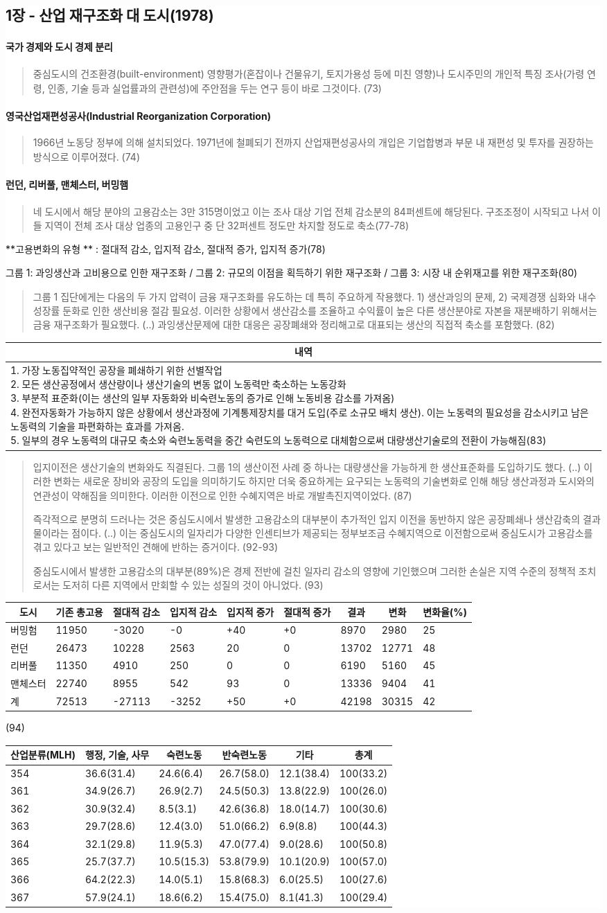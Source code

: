 ## 1장 - 산업 재구조화 대 도시(1978)

#### 국가 경제와 도시 경제 분리

> 중심도시의 건조환경(built-environment) 영향평가(혼잡이나 건물유기, 토지가용성 등에 미친 영향)나 도시주민의 개인적 특징 조사(가령 연령, 인종, 기술 등과 실업률과의 관련성)에 주안점을 두는 연구 등이 바로 그것이다. (73)

#### 영국산업재편성공사(Industrial Reorganization Corporation)

> 1966년 노동당 정부에 의해 설치되었다. 1971년에 철폐되기 전까지 산업재편성공사의 개입은 기업합병과 부문 내 재편성 및 투자를 권장하는 방식으로 이루어졌다. (74)

#### 런던, 리버풀, 맨체스터, 버밍햄

> 네 도시에서 해당 분야의 고용감소는 3만 315명이었고 이는 조사 대상 기업 전체 감소분의 84퍼센트에 해당된다. 구조조정이 시작되고 나서 이들 지역이 전체 조사 대상 업종의 고용인구 중 단 32퍼센트 정도만 차지할 정도로 축소(77-78)

**고용변화의 유형 ** : 절대적 감소, 입지적 감소, 절대적 증가, 입지적 증가(78)

그룹 1: 과잉생산과 고비용으로 인한 재구조화 / 그룹 2: 규모의 이점을 획득하기 위한 재구조화 / 그룹 3: 시장 내 순위재고를 위한 재구조화(80)

> 그룹 1 집단에게는 다음의 두 가지 압력이 금융 재구조화를 유도하는 데 특히 주요하게 작용했다. 1) 생산과잉의 문제, 2) 국제경쟁 심화와 내수성장률 둔화로 인한 생산비용 절감 필요성. 이러한 상황에서 생산감소를 조율하고 수익률이 높은 다른 생산분야로 자본을 재분배하기 위해서는 금융 재구조화가 필요했다. (..) 과잉생산문제에 대한 대응은 공장폐쇄와 정리해고로 대표되는 생산의 직접적 축소를 포함했다. (82)

| 내역                                                         |
| ------------------------------------------------------------ |
| 1. 가장 노동집약적인 공장을 폐쇄하기 위한 선별작업<br />2. 모든 생산공정에서 생산량이나 생산기술의 변동 없이 노동력만 축소하는 노동강화<br />3. 부분적 표준화(이는 생산의 일부 자동화와 비숙련노동의 증가로 인해 노동비용 감소를 가져옴)<br />4. 완전자동화가 가능하지 않은 상황에서 생산과정에 기계통제장치를 대거 도입(주로 소규모 배치 생산). 이는 노동력의 필요성을 감소시키고 남은 노동력의 기술을 파편화하는 효과를 가져옴.<br />5. 일부의 경우 노동력의 대규모 축소와 숙련노동력을 중간 숙련도의 노동력으로 대체함으로써 대량생산기술로의 전환이 가능해짐(83) |

> 입지이전은 생산기술의 변화와도 직결된다. 그룹 1의 생산이전 사례 중 하나는 대량생산을 가능하게 한 생산표준화를 도입하기도 했다. (..) 이러한 변화는 새로운 장비와 공장의 도입을 의미하기도 하지만 더욱 중요하게는 요구되는 노동력의 기술변화로 인해 해당 생산과정과 도시와의 연관성이 약해짐을 의미한다. 이러한 이전으로 인한 수혜지역은 바로 개발촉진지역이었다. (87)
>
> 즉각적으로 분명히 드러나는 것은 중심도시에서 발생한 고용감소의 대부분이 추가적인 입지 이전을 동반하지 않은 공장폐쇄나 생산감축의 결과물이라는 점이다. (..) 이는 중심도시의 일자리가 다양한 인센티브가 제공되는 정부보조금 수혜지역으로 이전함으로써 중심도시가 고용감소를 겪고 있다고 보는 일반적인 견해에 반하는 증거이다. (92-93)
>
> 중심도시에서 발생한 고용감소의 대부분(89%)은 경제 전반에 걸친 일자리 감소의 영향에 기인했으며 그러한 손실은 지역 수준의 정책적 조치로서는 도저히 다른 지역에서 만회할 수 있는 성질의 것이 아니었다. (93)

| 도시     | 기존 총고용 | 절대적 감소 | 입지적 감소 | 입지적 증가 | 절대적 증가 | 결과  | 변화  | 변화율(%) |
| -------- | ----------- | ----------- | ----------- | ----------- | ----------- | ----- | ----- | --------- |
| 버밍험   | 11950       | -3020       | -0          | +40         | +0          | 8970  | 2980  | 25        |
| 런던     | 26473       | 10228       | 2563        | 20          | 0           | 13702 | 12771 | 48        |
| 리버풀   | 11350       | 4910        | 250         | 0           | 0           | 6190  | 5160  | 45        |
| 맨체스터 | 22740       | 8955        | 542         | 93          | 0           | 13336 | 9404  | 41        |
| 계       | 72513       | -27113      | -3252       | +50         | +0          | 42198 | 30315 | 42        |

(94)

| 산업분류(MLH) | 행정, 기술, 사무 | 숙련노동   | 반숙련노동 | 기타       | 총계      |
| ------------- | ---------------- | ---------- | ---------- | ---------- | --------- |
| 354           | 36.6(31.4)       | 24.6(6.4)  | 26.7(58.0) | 12.1(38.4) | 100(33.2) |
| 361           | 34.9(26.7)       | 26.9(2.7)  | 24.5(50.3) | 13.8(22.9) | 100(26.0) |
| 362           | 30.9(32.4)       | 8.5(3.1)   | 42.6(36.8) | 18.0(14.7) | 100(30.6) |
| 363           | 29.7(28.6)       | 12.4(3.0)  | 51.0(66.2) | 6.9(8.8)   | 100(44.3) |
| 364           | 32.1(29.8)       | 11.9(5.3)  | 47.0(77.4) | 9.0(28.6)  | 100(50.8) |
| 365           | 25.7(37.7)       | 10.5(15.3) | 53.8(79.9) | 10.1(20.9) | 100(57.0) |
| 366           | 64.2(22.3)       | 14.0(5.1)  | 15.8(68.3) | 6.0(25.5)  | 100(27.6) |
| 367           | 57.9(24.1)       | 18.6(6.2)  | 15.4(75.0) | 8.1(41.3)  | 100(29.4) |